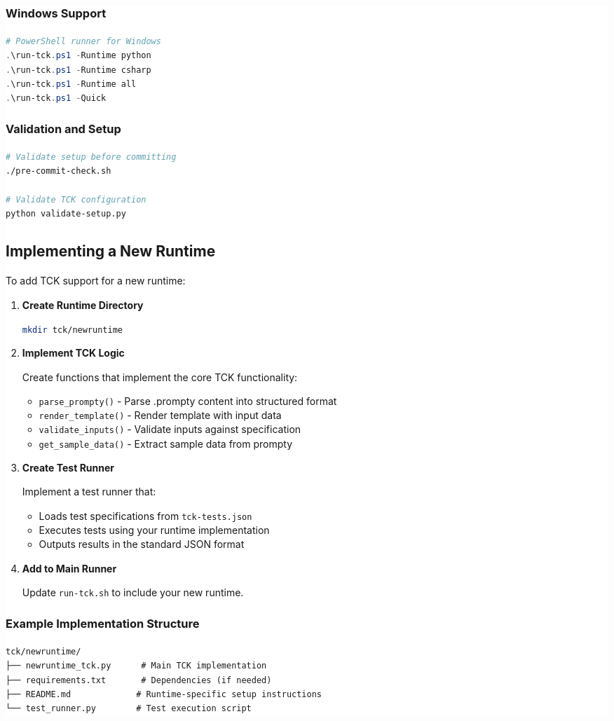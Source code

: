 ### Windows Support

```powershell
# PowerShell runner for Windows
.\run-tck.ps1 -Runtime python
.\run-tck.ps1 -Runtime csharp
.\run-tck.ps1 -Runtime all
.\run-tck.ps1 -Quick
```

### Validation and Setup

```bash
# Validate setup before committing
./pre-commit-check.sh

# Validate TCK configuration
python validate-setup.py
```

## Implementing a New Runtime

To add TCK support for a new runtime:

1. **Create Runtime Directory**
   ```bash
   mkdir tck/newruntime
   ```

2. **Implement TCK Logic**
   
   Create functions that implement the core TCK functionality:
   - `parse_prompty()` - Parse .prompty content into structured format
   - `render_template()` - Render template with input data
   - `validate_inputs()` - Validate inputs against specification
   - `get_sample_data()` - Extract sample data from prompty

3. **Create Test Runner**
   
   Implement a test runner that:
   - Loads test specifications from `tck-tests.json`
   - Executes tests using your runtime implementation
   - Outputs results in the standard JSON format

4. **Add to Main Runner**
   
   Update `run-tck.sh` to include your new runtime.

### Example Implementation Structure

```
tck/newruntime/
├── newruntime_tck.py      # Main TCK implementation
├── requirements.txt       # Dependencies (if needed)
├── README.md             # Runtime-specific setup instructions
└── test_runner.py        # Test execution script
```
